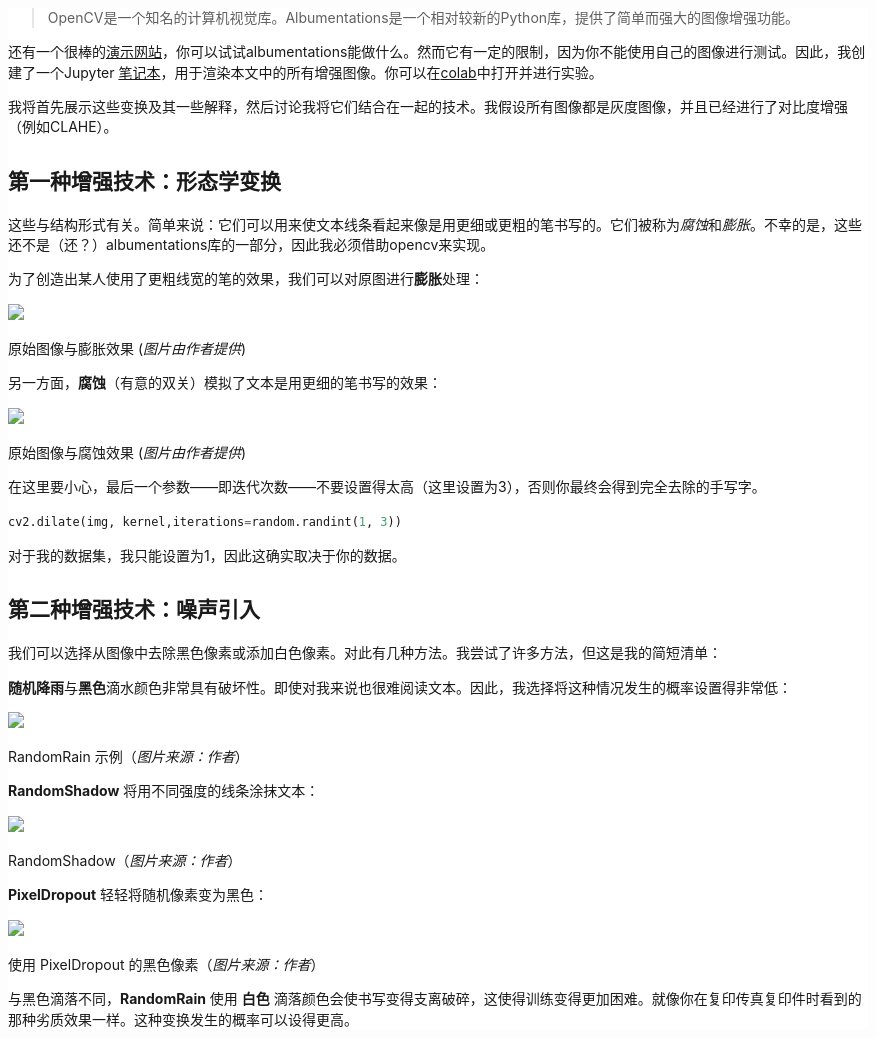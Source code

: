 > OpenCV是一个知名的计算机视觉库。Albumentations是一个相对较新的Python库，提供了简单而强大的图像增强功能。

还有一个很棒的[演示网站](https://demo.albumentations.ai/)，你可以试试albumentations能做什么。然而它有一定的限制，因为你不能使用自己的图像进行测试。因此，我创建了一个Jupyter [笔记本](https://github.com/Toon-nooT/notebooks)，用于渲染本文中的所有增强图像。你可以在[colab](https://colab.research.google.com/github/Toon-nooT/notebooks/blob/main/OCR_data_augmentations.ipynb)中打开并进行实验。

我将首先展示这些变换及其一些解释，然后讨论我将它们结合在一起的技术。我假设所有图像都是灰度图像，并且已经进行了对比度增强（例如CLAHE）。

## 第一种增强技术：**形态学**变换

这些与结构形式有关。简单来说：它们可以用来使文本线条看起来像是用更细或更粗的笔书写的。它们被称为*腐蚀*和*膨胀*。不幸的是，这些还不是（还？）albumentations库的一部分，因此我必须借助opencv来实现。

为了创造出某人使用了更粗线宽的笔的效果，我们可以对原图进行**膨胀**处理：

![](../Images/4b9a2f4972ba437ab7beb639d560dceb.png)

原始图像与膨胀效果 (*图片由作者提供*)

另一方面，**腐蚀**（有意的双关）模拟了文本是用更细的笔书写的效果：

![](../Images/518656273e4ca8bd9851b3e271c01fec.png)

原始图像与腐蚀效果 (*图片由作者提供*)

在这里要小心，最后一个参数——即迭代次数——不要设置得太高（这里设置为3），否则你最终会得到完全去除的手写字。

```py
cv2.dilate(img, kernel,iterations=random.randint(1, 3))
```

对于我的数据集，我只能设置为1，因此这确实取决于你的数据。

## 第二种增强技术：**噪声引入**

我们可以选择从图像中去除黑色像素或添加白色像素。对此有几种方法。我尝试了许多方法，但这是我的简短清单：

**随机降雨**与**黑色**滴水颜色非常具有破坏性。即使对我来说也很难阅读文本。因此，我选择将这种情况发生的概率设置得非常低：

![](../Images/0204f3ade1e653b39a087303d12f0e66.png)

RandomRain 示例（*图片来源：作者*）

**RandomShadow** 将用不同强度的线条涂抹文本：

![](../Images/e1ac0e10469d87375b5f5e2a4dffb45b.png)

RandomShadow（*图片来源：作者*）

**PixelDropout** 轻轻将随机像素变为黑色：

![](../Images/be81c47bd860ec1f9fb3693e1dbc18d9.png)

使用 PixelDropout 的黑色像素（*图片来源：作者*）

与黑色滴落不同，**RandomRain** 使用 **白色** 滴落颜色会使书写变得支离破碎，这使得训练变得更加困难。就像你在复印传真复印件时看到的那种劣质效果一样。这种变换发生的概率可以设得更高。
